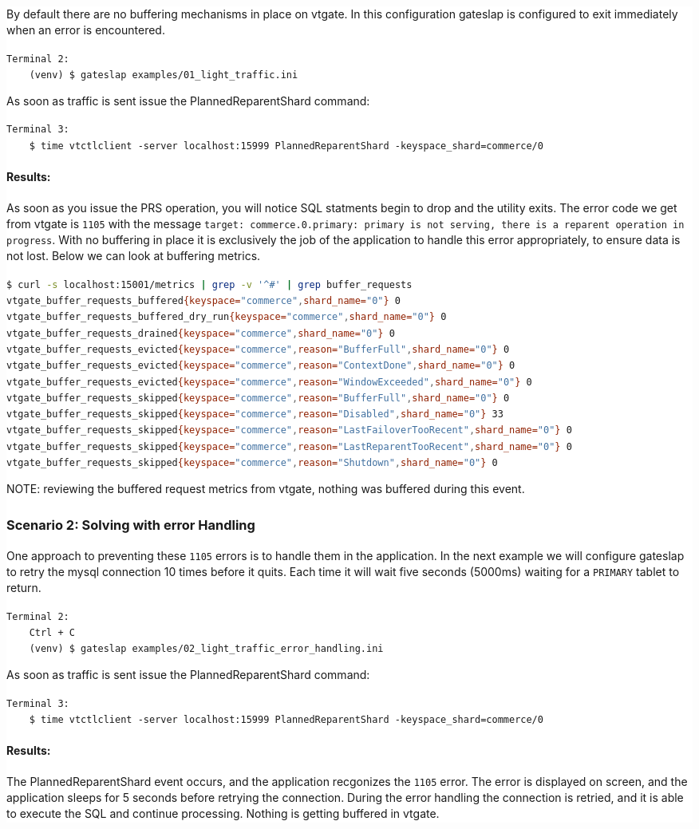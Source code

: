 By default there are no buffering mechanisms in place on vtgate.
In this configuration gateslap is configured to exit immediately when an
error is encountered.

```
Terminal 2:
    (venv) $ gateslap examples/01_light_traffic.ini
```
As soon as traffic is sent issue the PlannedReparentShard command:
```
Terminal 3:
    $ time vtctlclient -server localhost:15999 PlannedReparentShard -keyspace_shard=commerce/0
```

#### Results:
As soon as you issue the PRS operation, you will notice SQL statments begin
to drop and the utility exits. The error code we get from vtgate is `1105` with
the message `target: commerce.0.primary: primary is not serving, there is a
reparent operation in progress`. With no buffering in place it is exclusively
the job of the application to handle this error appropriately, to ensure data
is not lost. Below we can look at buffering metrics.

```sh
$ curl -s localhost:15001/metrics | grep -v '^#' | grep buffer_requests
vtgate_buffer_requests_buffered{keyspace="commerce",shard_name="0"} 0
vtgate_buffer_requests_buffered_dry_run{keyspace="commerce",shard_name="0"} 0
vtgate_buffer_requests_drained{keyspace="commerce",shard_name="0"} 0
vtgate_buffer_requests_evicted{keyspace="commerce",reason="BufferFull",shard_name="0"} 0
vtgate_buffer_requests_evicted{keyspace="commerce",reason="ContextDone",shard_name="0"} 0
vtgate_buffer_requests_evicted{keyspace="commerce",reason="WindowExceeded",shard_name="0"} 0
vtgate_buffer_requests_skipped{keyspace="commerce",reason="BufferFull",shard_name="0"} 0
vtgate_buffer_requests_skipped{keyspace="commerce",reason="Disabled",shard_name="0"} 33
vtgate_buffer_requests_skipped{keyspace="commerce",reason="LastFailoverTooRecent",shard_name="0"} 0
vtgate_buffer_requests_skipped{keyspace="commerce",reason="LastReparentTooRecent",shard_name="0"} 0
vtgate_buffer_requests_skipped{keyspace="commerce",reason="Shutdown",shard_name="0"} 0
```
NOTE: reviewing the buffered request metrics from vtgate, nothing was buffered
during this event.


### Scenario 2: Solving with error Handling
One approach to preventing these `1105` errors is to handle them in the
application. In the next example we will configure gateslap to retry the mysql
connection 10 times before it quits. Each time it will wait five seconds
(5000ms) waiting for a `PRIMARY` tablet to return.

```
Terminal 2:
    Ctrl + C
    (venv) $ gateslap examples/02_light_traffic_error_handling.ini
```
As soon as traffic is sent issue the PlannedReparentShard command:
```
Terminal 3:
    $ time vtctlclient -server localhost:15999 PlannedReparentShard -keyspace_shard=commerce/0
```
#### Results:
The PlannedReparentShard event occurs, and the application recgonizes the `1105`
error. The error is displayed on screen, and the application sleeps for 5
seconds before retrying the connection. During the error handling the connection
is retried, and it is able to execute the SQL and continue processing. Nothing
is getting buffered in vtgate.
